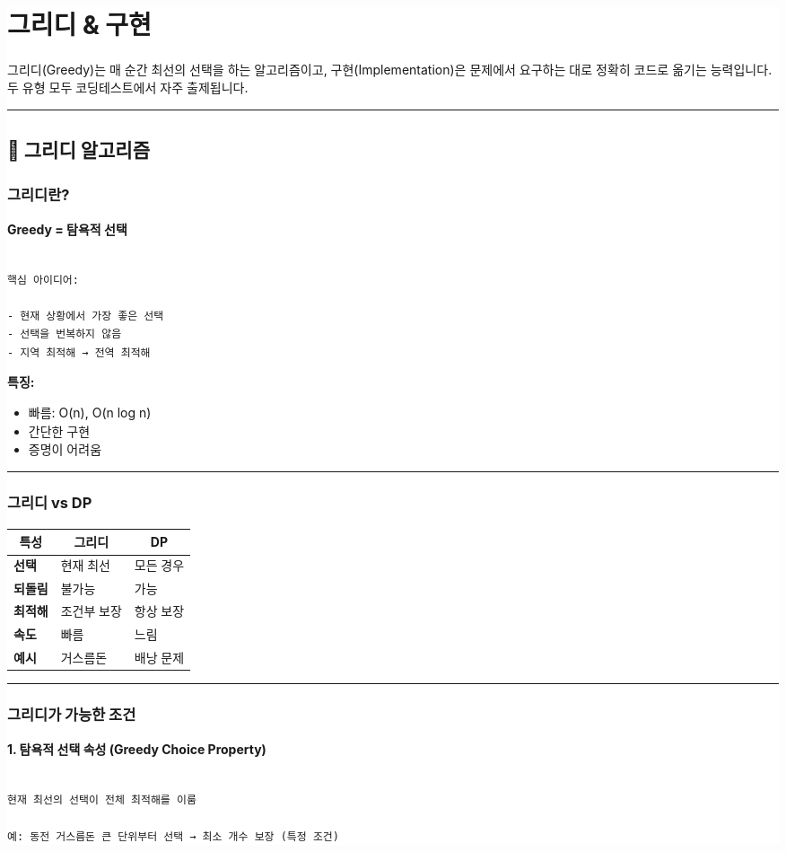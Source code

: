 
# 그리디 & 구현

그리디(Greedy)는 매 순간 최선의 선택을 하는 알고리즘이고, 구현(Implementation)은 문제에서 요구하는 대로 정확히 코드로 옮기는 능력입니다. 두 유형 모두 코딩테스트에서 자주 출제됩니다.

---

## 🎯 그리디 알고리즘

### 그리디란?

**Greedy = 탐욕적 선택**

```

핵심 아이디어:

- 현재 상황에서 가장 좋은 선택
- 선택을 번복하지 않음
- 지역 최적해 → 전역 최적해

```

**특징:**
- 빠름: O(n), O(n log n)
- 간단한 구현
- 증명이 어려움

---

### 그리디 vs DP

| 특성 | 그리디 | DP |
|------|--------|-----|
| **선택** | 현재 최선 | 모든 경우 |
| **되돌림** | 불가능 | 가능 |
| **최적해** | 조건부 보장 | 항상 보장 |
| **속도** | 빠름 | 느림 |
| **예시** | 거스름돈 | 배낭 문제 |

---

### 그리디가 가능한 조건

**1. 탐욕적 선택 속성 (Greedy Choice Property)**
```

현재 최선의 선택이 전체 최적해를 이룸

예: 동전 거스름돈 큰 단위부터 선택 → 최소 개수 보장 (특정 조건)

```
